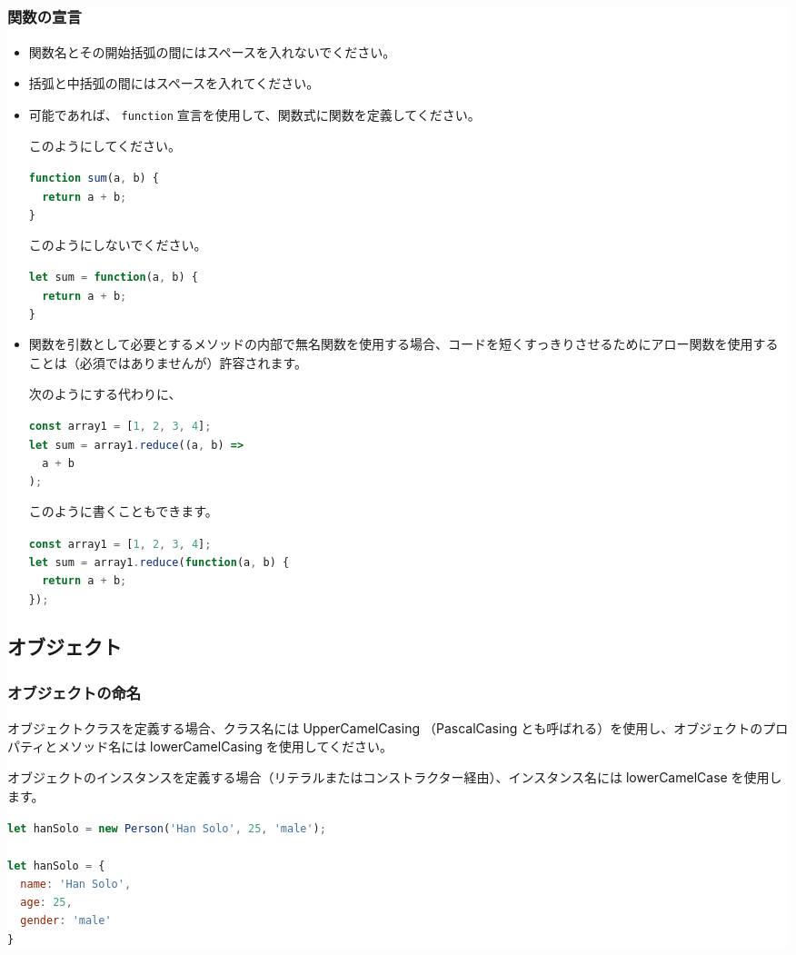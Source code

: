 ### 関数の宣言

- 関数名とその開始括弧の間にはスペースを入れないでください。
- 括弧と中括弧の間にはスペースを入れてください。
- 可能であれば、 `function` 宣言を使用して、関数式に関数を定義してください。

  このようにしてください。

  ```js example-good
  function sum(a, b) {
    return a + b;
  }
  ```

  このようにしないでください。

  ```js example-bad
  let sum = function(a, b) {
    return a + b;
  }
  ```

- 関数を引数として必要とするメソッドの内部で無名関数を使用する場合、コードを短くすっきりさせるためにアロー関数を使用することは（必須ではありませんが）許容されます。

  次のようにする代わりに、

  ```js example-good
  const array1 = [1, 2, 3, 4];
  let sum = array1.reduce((a, b) =>
    a + b
  );
  ```

  このように書くこともできます。

  ```js example-good
  const array1 = [1, 2, 3, 4];
  let sum = array1.reduce(function(a, b) {
    return a + b;
  });
  ```

## オブジェクト

### オブジェクトの命名

オブジェクトクラスを定義する場合、クラス名には UpperCamelCasing （PascalCasing とも呼ばれる）を使用し、オブジェクトのプロパティとメソッド名には lowerCamelCasing を使用してください。

オブジェクトのインスタンスを定義する場合（リテラルまたはコンストラクター経由）、インスタンス名には lowerCamelCase を使用します。

```js example-good
let hanSolo = new Person('Han Solo', 25, 'male');

let hanSolo = {
  name: 'Han Solo',
  age: 25,
  gender: 'male'
}
```
